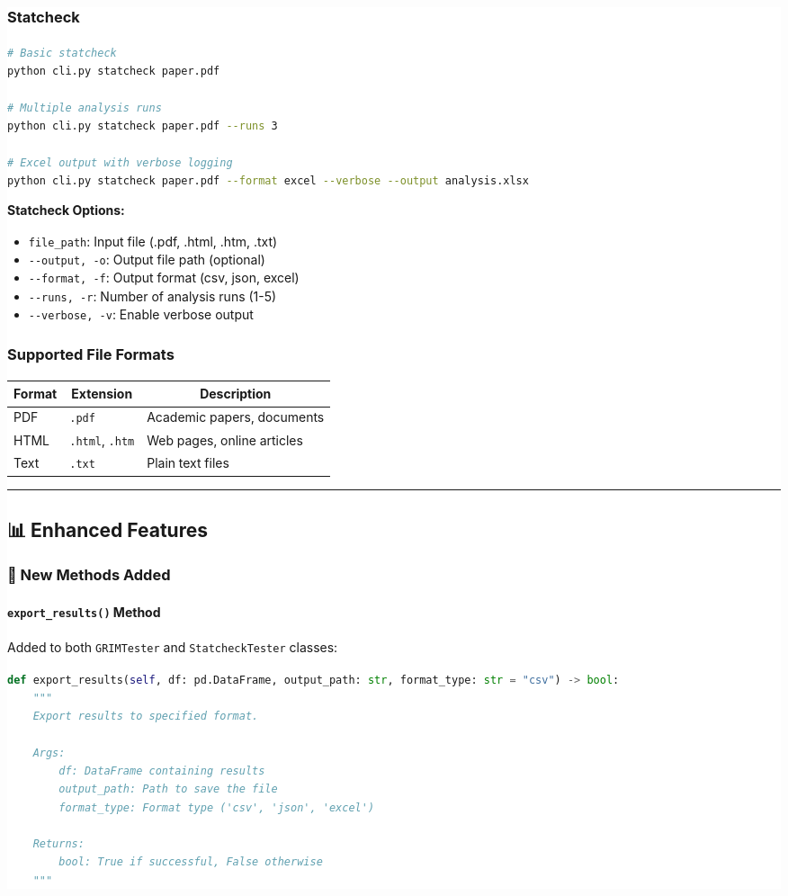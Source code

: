 ### Statcheck

```bash
# Basic statcheck
python cli.py statcheck paper.pdf

# Multiple analysis runs
python cli.py statcheck paper.pdf --runs 3

# Excel output with verbose logging
python cli.py statcheck paper.pdf --format excel --verbose --output analysis.xlsx
```

**Statcheck Options:**
- `file_path`: Input file (.pdf, .html, .htm, .txt)
- `--output, -o`: Output file path (optional)
- `--format, -f`: Output format (csv, json, excel)
- `--runs, -r`: Number of analysis runs (1-5)
- `--verbose, -v`: Enable verbose output

### Supported File Formats

| Format | Extension | Description |
|--------|-----------|-------------|
| PDF | `.pdf` | Academic papers, documents |
| HTML | `.html`, `.htm` | Web pages, online articles |
| Text | `.txt` | Plain text files |

---

## 📊 Enhanced Features

### 🔧 New Methods Added

#### `export_results()` Method

Added to both `GRIMTester` and `StatcheckTester` classes:

```python
def export_results(self, df: pd.DataFrame, output_path: str, format_type: str = "csv") -> bool:
    """
    Export results to specified format.
    
    Args:
        df: DataFrame containing results
        output_path: Path to save the file
        format_type: Format type ('csv', 'json', 'excel')
    
    Returns:
        bool: True if successful, False otherwise
    """
```

